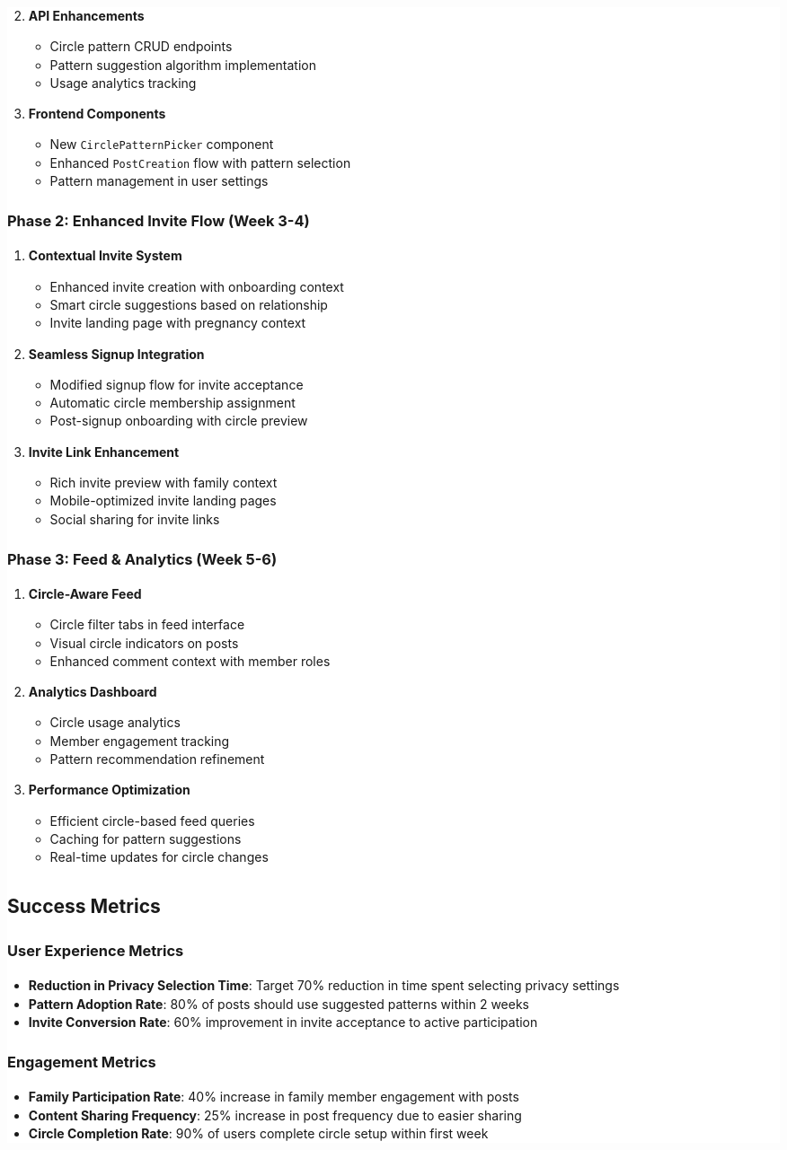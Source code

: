 2. **API Enhancements**
   - Circle pattern CRUD endpoints
   - Pattern suggestion algorithm implementation
   - Usage analytics tracking

3. **Frontend Components**
   - New `CirclePatternPicker` component
   - Enhanced `PostCreation` flow with pattern selection
   - Pattern management in user settings

### Phase 2: Enhanced Invite Flow (Week 3-4)
1. **Contextual Invite System**
   - Enhanced invite creation with onboarding context
   - Smart circle suggestions based on relationship
   - Invite landing page with pregnancy context

2. **Seamless Signup Integration**
   - Modified signup flow for invite acceptance
   - Automatic circle membership assignment
   - Post-signup onboarding with circle preview

3. **Invite Link Enhancement**
   - Rich invite preview with family context
   - Mobile-optimized invite landing pages
   - Social sharing for invite links

### Phase 3: Feed & Analytics (Week 5-6)
1. **Circle-Aware Feed**
   - Circle filter tabs in feed interface
   - Visual circle indicators on posts
   - Enhanced comment context with member roles

2. **Analytics Dashboard**
   - Circle usage analytics
   - Member engagement tracking
   - Pattern recommendation refinement

3. **Performance Optimization**
   - Efficient circle-based feed queries
   - Caching for pattern suggestions
   - Real-time updates for circle changes

## Success Metrics

### User Experience Metrics
- **Reduction in Privacy Selection Time**: Target 70% reduction in time spent selecting privacy settings
- **Pattern Adoption Rate**: 80% of posts should use suggested patterns within 2 weeks
- **Invite Conversion Rate**: 60% improvement in invite acceptance to active participation

### Engagement Metrics
- **Family Participation Rate**: 40% increase in family member engagement with posts
- **Content Sharing Frequency**: 25% increase in post frequency due to easier sharing
- **Circle Completion Rate**: 90% of users complete circle setup within first week
